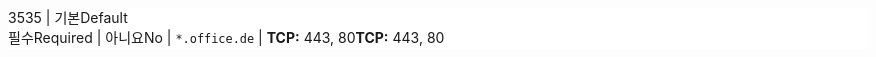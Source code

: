 <span data-ttu-id="c8ec8-277">35</span><span class="sxs-lookup"><span data-stu-id="c8ec8-277">35</span></span> | <span data-ttu-id="c8ec8-278">기본</span><span class="sxs-lookup"><span data-stu-id="c8ec8-278">Default</span></span><BR><span data-ttu-id="c8ec8-279">필수</span><span class="sxs-lookup"><span data-stu-id="c8ec8-279">Required</span></span> | <span data-ttu-id="c8ec8-280">아니요</span><span class="sxs-lookup"><span data-stu-id="c8ec8-280">No</span></span> | `*.office.de` | <span data-ttu-id="c8ec8-281">**TCP:** 443, 80</span><span class="sxs-lookup"><span data-stu-id="c8ec8-281">**TCP:** 443, 80</span></span>
